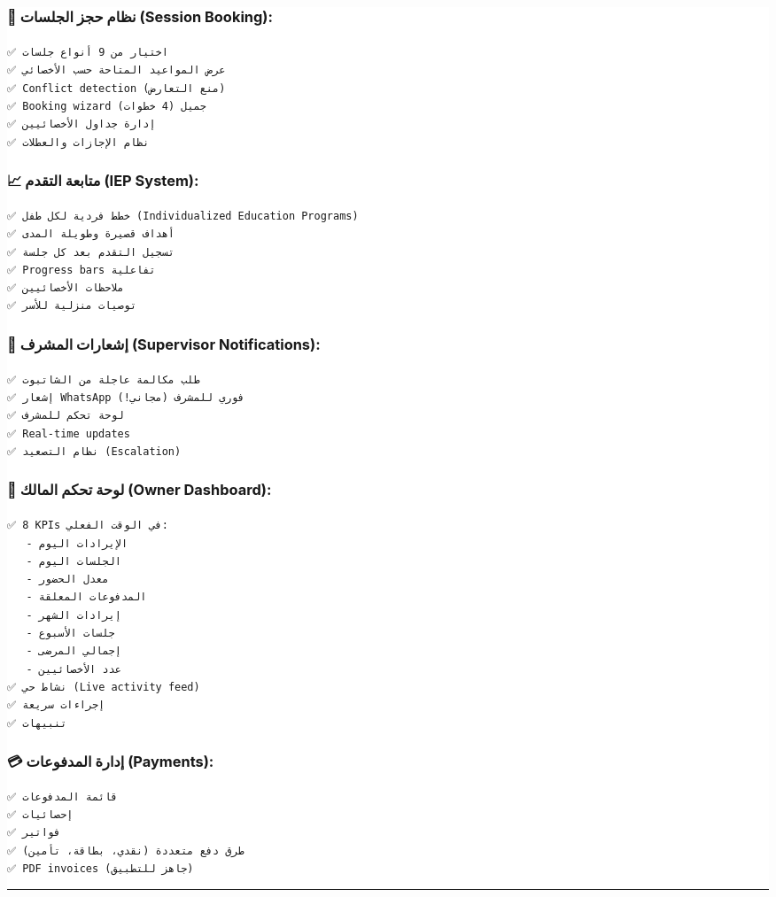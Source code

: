 ### 📅 نظام حجز الجلسات (Session Booking):

```
✅ اختيار من 9 أنواع جلسات
✅ عرض المواعيد المتاحة حسب الأخصائي
✅ Conflict detection (منع التعارض)
✅ Booking wizard جميل (4 خطوات)
✅ إدارة جداول الأخصائيين
✅ نظام الإجازات والعطلات
```

### 📈 متابعة التقدم (IEP System):

```
✅ خطط فردية لكل طفل (Individualized Education Programs)
✅ أهداف قصيرة وطويلة المدى
✅ تسجيل التقدم بعد كل جلسة
✅ Progress bars تفاعلية
✅ ملاحظات الأخصائيين
✅ توصيات منزلية للأسر
```

### 🔔 إشعارات المشرف (Supervisor Notifications):

```
✅ طلب مكالمة عاجلة من الشاتبوت
✅ إشعار WhatsApp فوري للمشرف (مجاني!)
✅ لوحة تحكم للمشرف
✅ Real-time updates
✅ نظام التصعيد (Escalation)
```

### 👑 لوحة تحكم المالك (Owner Dashboard):

```
✅ 8 KPIs في الوقت الفعلي:
   - الإيرادات اليوم
   - الجلسات اليوم
   - معدل الحضور
   - المدفوعات المعلقة
   - إيرادات الشهر
   - جلسات الأسبوع
   - إجمالي المرضى
   - عدد الأخصائيين
✅ نشاط حي (Live activity feed)
✅ إجراءات سريعة
✅ تنبيهات
```

### 💳 إدارة المدفوعات (Payments):

```
✅ قائمة المدفوعات
✅ إحصائيات
✅ فواتير
✅ طرق دفع متعددة (نقدي، بطاقة، تأمين)
✅ PDF invoices (جاهز للتطبيق)
```

---